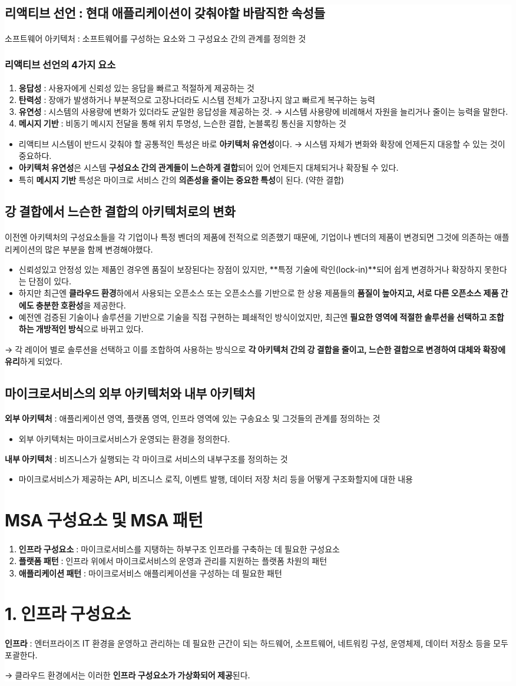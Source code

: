 ## 리액티브 선언 : 현대 애플리케이션이 갖춰야할 바람직한 속성들

소프트웨어 아키텍처 : 소프트웨어를 구성하는 요소와 그 구성요소 간의 관계를 정의한 것

### 리액티브 선언의 4가지 요소

1. **응답성** : 사용자에게 신뢰성 있는 응답을 빠르고 적절하게 제공하는 것
2. **탄력성** : 장애가 발생하거나 부분적으로 고장나더라도 시스템 전체가 고장나지 않고 빠르게 복구하는 능력
3. **유연성** : 시스템의 사용량에 변화가 있더라도 균일한 응답성을 제공하는 것. 
→ 시스템 사용량에 비례해서 자원을 늘리거나 줄이는 능력을 말한다.
4. **메시지 기반** : 비동기 메시지 전달을 통해 위치 투명성, 느슨한 결합, 논블록킹 통신을 지향하는 것

- 리액티브 시스템이 반드시 갖춰야 할 공통적인 특성은 바로 **아키텍처 유연성**이다. 
→ 시스템 자체가 변화와 확장에 언제든지 대응할 수 있는 것이 중요하다.
- **아키텍처 유연성**은 시스템 **구성요소 간의 관계들이 느슨하게 결합**되어 있어 언제든지 대체되거나 확장될 수 있다.
- 특히 **메시지 기반** 특성은 마이크로 서비스 간의 **의존성을 줄이는 중요한 특성**이 된다. (약한 결합)

## 강 결합에서 느슨한 결합의 아키텍처로의 변화

이전엔 아키텍처의 구성요소들을 각 기업이나 특정 벤더의 제품에 전적으로 의존했기 때문에, 기업이나 벤더의 제품이 변경되면 그것에 의존하는 애플리케이션의 많은 부분을 함께 변경해야했다.

- 신뢰성있고 안정성 있는 제품인 경우엔 품질이 보장된다는 장점이 있지만, **특정 기술에 락인(lock-in)**되어 쉽게 변경하거나 확장하지 못한다는 단점이 있다.
- 하지만 최근엔 **클라우드 환경**하에서 사용되는 오픈소스 또는 오픈소스를 기반으로 한 상용 제품들의 **품질이 높아지고, 서로 다른 오픈소스 제품 간에도 충분한 호환성**을 제공한다.
- 예전엔 검증된 기술이나 솔루션을 기반으로 기술을 직접 구현하는 폐쇄적인 방식이었지만, 최근엔 **필요한 영역에 적절한 솔루션을 선택하고 조합하는 개방적인 방식**으로 바뀌고 있다.

→ 각 레이어 별로 솔루션을 선택하고 이를 조합하여 사용하는 방식으로 **각 아키텍처 간의 강 결합을 줄이고, 느슨한 결합으로 변경하여 대체와 확장에 유리**하게 되었다.

## 마이크로서비스의 외부 아키텍처와 내부 아키텍처

**외부 아키텍처** : 애플리케이션 영역, 플랫폼 영역, 인프라 영역에 있는 구송요소 및 그것들의 관계를 정의하는 것

- 외부 아키텍처는 마이크로서비스가 운영되는 환경을 정의한다.

**내부 아키텍처** : 비즈니스가 실행되는 각 마이크로 서비스의 내부구조를 정의하는 것

- 마이크로서비스가 제공하는 API, 비즈니스 로직, 이벤트 발행, 데이터 저장 처리 등을 어떻게 구조화할지에 대한 내용

# MSA 구성요소 및 MSA 패턴

1. **인프라 구성요소** : 마이크로서비스를 지탱하는 하부구조 인프라를 구축하는 데 필요한 구성요소
2. **플랫폼 패턴** : 인프라 위에서 마이크로서비스의 운영과 관리를 지원하는 플랫폼 차원의 패턴
3. **애플리케이션 패턴** : 마이크로서비스 애플리케이션을 구성하는 데 필요한 패턴

# 1. 인프라 구성요소

**인프라** : 엔터프라이즈 IT 환경을 운영하고 관리하는 데 필요한 근간이 되는 하드웨어, 소프트웨어, 네트워킹 구성, 운영체제, 데이터 저장소 등을 모두 포괄한다.

→ 클라우드 환경에서는 이러한 **인프라 구성요소가 가상화되어 제공**된다.
